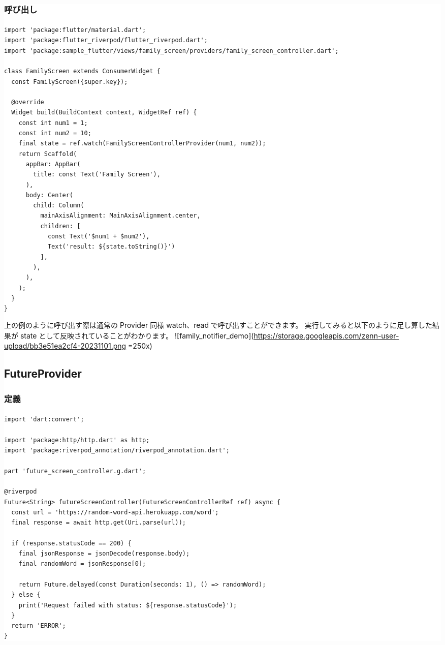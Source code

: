 
### 呼び出し
```dart: family_screen.dart
import 'package:flutter/material.dart';
import 'package:flutter_riverpod/flutter_riverpod.dart';
import 'package:sample_flutter/views/family_screen/providers/family_screen_controller.dart';

class FamilyScreen extends ConsumerWidget {
  const FamilyScreen({super.key});

  @override
  Widget build(BuildContext context, WidgetRef ref) {
    const int num1 = 1;
    const int num2 = 10;
    final state = ref.watch(FamilyScreenControllerProvider(num1, num2));
    return Scaffold(
      appBar: AppBar(
        title: const Text('Family Screen'),
      ),
      body: Center(
        child: Column(
          mainAxisAlignment: MainAxisAlignment.center,
          children: [
            const Text('$num1 + $num2'),
            Text('result: ${state.toString()}')
          ],
        ),
      ),
    );
  }
}
```
上の例のように呼び出す際は通常の Provider 同様 watch、read で呼び出すことができます。
実行してみると以下のように足し算した結果が state として反映されていることがわかります。
![family_notifier_demo](https://storage.googleapis.com/zenn-user-upload/bb3e51ea2cf4-20231101.png =250x)

## FutureProvider
### 定義
```dart: future_screen_controller.dart
import 'dart:convert';

import 'package:http/http.dart' as http;
import 'package:riverpod_annotation/riverpod_annotation.dart';

part 'future_screen_controller.g.dart';

@riverpod
Future<String> futureScreenController(FutureScreenControllerRef ref) async {
  const url = 'https://random-word-api.herokuapp.com/word';
  final response = await http.get(Uri.parse(url));

  if (response.statusCode == 200) {
    final jsonResponse = jsonDecode(response.body);
    final randomWord = jsonResponse[0];

    return Future.delayed(const Duration(seconds: 1), () => randomWord);
  } else {
    print('Request failed with status: ${response.statusCode}');
  }
  return 'ERROR';
}
```